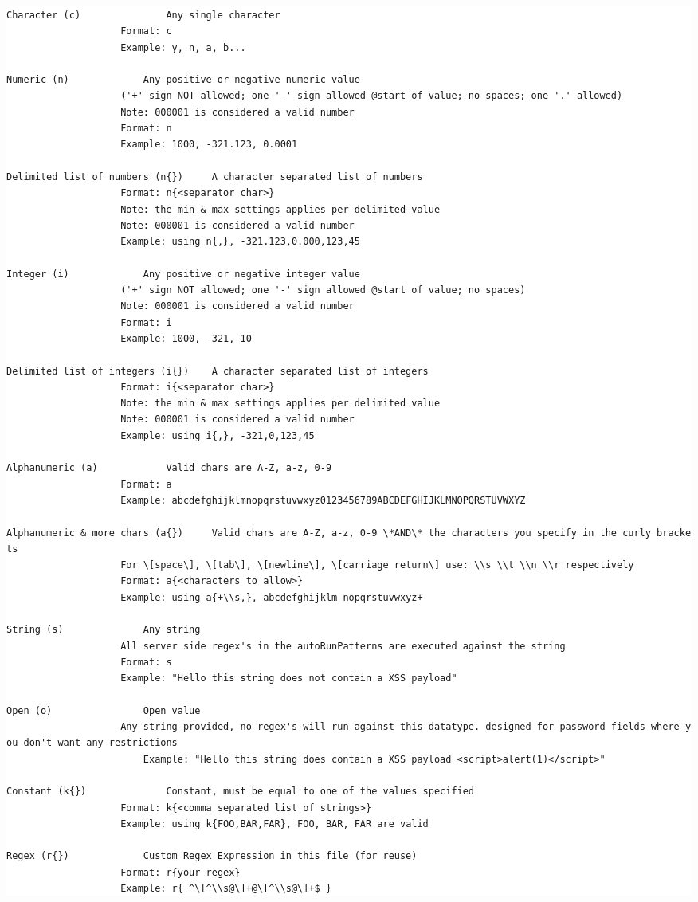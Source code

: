 	Character (c) 	 			Any single character
						Format: c
						Example: y, n, a, b...

	Numeric (n)				Any positive or negative numeric value
					  	('+' sign NOT allowed; one '-' sign allowed @start of value; no spaces; one '.' allowed)
						Note: 000001 is considered a valid number
					  	Format: n
					  	Example: 1000, -321.123, 0.0001

	Delimited list of numbers (n{}) 	A character separated list of numbers
						Format: n{<separator char>}  
						Note: the min & max settings applies per delimited value
						Note: 000001 is considered a valid number
						Example: using n{,}, -321.123,0.000,123,45

	Integer (i)				Any positive or negative integer value
					  	('+' sign NOT allowed; one '-' sign allowed @start of value; no spaces)
						Note: 000001 is considered a valid number
					  	Format: i
					  	Example: 1000, -321, 10

	Delimited list of integers (i{}) 	A character separated list of integers
						Format: i{<separator char>}  
						Note: the min & max settings applies per delimited value
						Note: 000001 is considered a valid number
						Example: using i{,}, -321,0,123,45

	Alphanumeric (a)			Valid chars are A-Z, a-z, 0-9
						Format: a
						Example: abcdefghijklmnopqrstuvwxyz0123456789ABCDEFGHIJKLMNOPQRSTUVWXYZ

	Alphanumeric & more chars (a{})		Valid chars are A-Z, a-z, 0-9 \*AND\* the characters you specify in the curly brackets  
						For \[space\], \[tab\], \[newline\], \[carriage return\] use: \\s \\t \\n \\r respectively
						Format: a{<characters to allow>}
						Example: using a{+\\s,}, abcdefghijklm nopqrstuvwxyz+

	String (s)				Any string  
						All server side regex's in the autoRunPatterns are executed against the string
						Format: s
						Example: "Hello this string does not contain a XSS payload"

	Open (o)				Open value
						Any string provided, no regex's will run against this datatype. designed for password fields where you don't want any restrictions
					        Example: "Hello this string does contain a XSS payload <script>alert(1)</script>"

	Constant (k{})				Constant, must be equal to one of the values specified
						Format: k{<comma separated list of strings>}
						Example: using k{FOO,BAR,FAR}, FOO, BAR, FAR are valid

	Regex (r{})				Custom Regex Expression in this file (for reuse)
						Format: r{your-regex}
						Example: r{ ^\[^\\s@\]+@\[^\\s@\]+$ } 
	